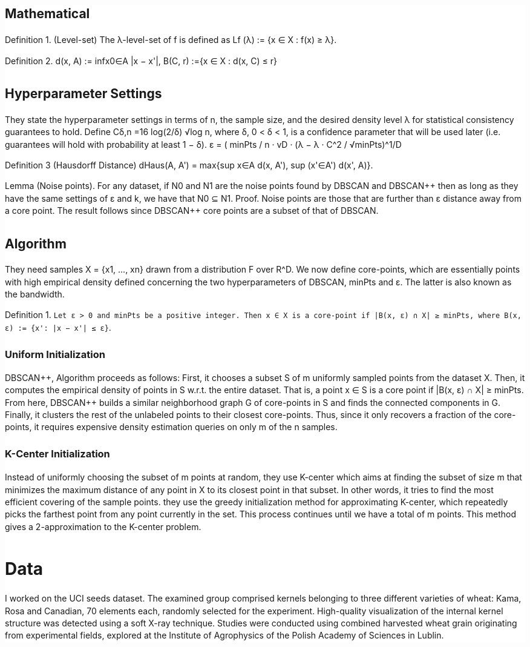 ## Mathematical
Definition 1. (Level-set) The λ-level-set of f is defined as Lf (λ) := {x ∈ X : f(x) ≥ λ}.

Definition 2. d(x, A) := infx0∈A |x − x'|, B(C, r) :={x ∈ X : d(x, C) ≤ r}

## Hyperparameter Settings
They state the hyperparameter settings in terms of n, the sample size, and the desired density level λ for statistical consistency guarantees to hold. Define Cδ,n =16 log(2/δ) √log n, where δ, 0 < δ < 1, is a confidence parameter that will be used later (i.e. guarantees will hold with probability at least 1 − δ).
ε = ( minPts / n · vD · (λ − λ · C^2 / √minPts)^1/D

Definition 3 (Hausdorff Distance) dHaus(A, A') = max{sup x∈A d(x, A'), sup (x'∈A') d(x', A)}.

Lemma (Noise points). For any dataset, if N0 and N1 are the noise points found by DBSCAN and DBSCAN++ then as long as they have the same settings of ε and k, we have that N0 ⊆ N1.
Proof. Noise points are those that are further than ε distance away from a core point. The result follows since DBSCAN++ core points are a subset of that of DBSCAN.


## Algorithm
They need samples X = {x1, ..., xn} drawn from a distribution F over R^D. We now define core-points,
which are essentially points with high empirical density defined concerning the two hyperparameters of DBSCAN, minPts and ε. The latter is also known as the bandwidth.

Definition 1. `Let ε > 0 and minPts be a positive integer.
Then x ∈ X is a core-point if |B(x, ε) ∩ X| ≥ minPts,
where B(x, ε) := {x': |x − x'| ≤ ε}`.

### Uniform Initialization
DBSCAN++, Algorithm proceeds as follows:
First, it chooses a subset S of m uniformly sampled points from the dataset X. Then, it computes the empirical density of points in S w.r.t. the entire dataset. That is, a point x ∈ S is a core point if |B(x, ε) ∩ X| ≥ minPts. From here, DBSCAN++ builds a similar neighborhood graph G of core-points in S and finds the connected components in G. Finally, it clusters the rest of the unlabeled points to their closest core-points. Thus, since it only recovers a fraction of the core-points, it requires expensive density estimation queries on only m of the n samples.

### K-Center Initialization
Instead of uniformly choosing the subset of m points at random, they use K-center which aims at finding the subset of size m that minimizes the maximum distance of any point in X to its closest point in that subset. In other words, it tries to find the most efficient covering of the sample points. they use the greedy initialization method for approximating K-center, which repeatedly picks the farthest point from any point currently in the set. This process continues until we have a total of m points. This method gives a 2-approximation to the K-center problem.

# Data
I worked on the UCI seeds dataset. The examined group comprised kernels belonging to three different varieties of wheat: Kama, Rosa and Canadian, 70 elements each, randomly selected for the experiment. High-quality visualization of the internal kernel structure was detected using a soft X-ray technique. Studies were conducted using combined harvested wheat grain originating from experimental fields, explored at the Institute of Agrophysics of the Polish Academy of Sciences in Lublin.
